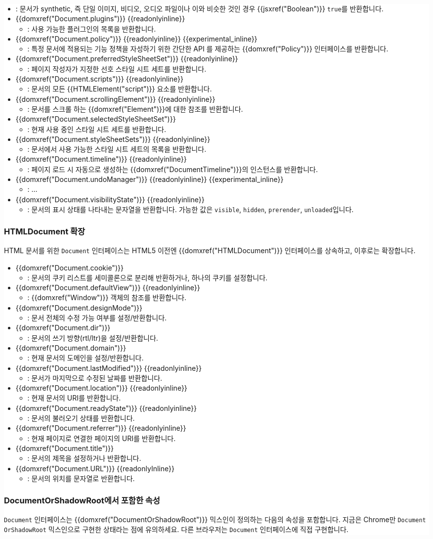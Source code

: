   - : 문서가 synthetic, 즉 단일 이미지, 비디오, 오디오 파일이나 이와 비슷한 것인 경우 {{jsxref("Boolean")}} `true`를 반환합니다.
- {{domxref("Document.plugins")}} {{readonlyinline}}
  - : 사용 가능한 플러그인의 목록을 반환합니다.
- {{domxref("Document.policy")}} {{readonlyinline}} {{experimental_inline}}
  - : 특정 문서에 적용되는 기능 정책을 자성하기 위한 간단한 API 를 제공하는 {{domxref("Policy")}} 인터페이스를 반환합니다.
- {{domxref("Document.preferredStyleSheetSet")}} {{readonlyinline}}
  - : 페이지 작성자가 지정한 선호 스타일 시트 세트를 반환합니다.
- {{domxref("Document.scripts")}} {{readonlyinline}}
  - : 문서의 모든 {{HTMLElement("script")}} 요소를 반환합니다.
- {{domxref("Document.scrollingElement")}} {{readonlyinline}}
  - : 문서를 스크롤 하는 {{domxref("Element")}}에 대한 참조를 반환합니다.
- {{domxref("Document.selectedStyleSheetSet")}}
  - : 현재 사용 중인 스타일 시트 세트를 반환합니다.
- {{domxref("Document.styleSheetSets")}} {{readonlyinline}}
  - : 문서에서 사용 가능한 스타일 시트 세트의 목록을 반환합니다.
- {{domxref("Document.timeline")}} {{readonlyinline}}
  - : 페이지 로드 시 자동으로 생성하는 {{domxref("DocumentTimeline")}}의 인스턴스를 반환합니다.
- {{domxref("Document.undoManager")}} {{readonlyinline}} {{experimental_inline}}
  - : …
- {{domxref("Document.visibilityState")}} {{readonlyinline}}
  - : 문서의 표시 상태를 나타내는 문자열을 반환합니다. 가능한 값은 `visible`, `hidden`, `prerender`, `unloaded`입니다.

### HTMLDocument 확장

HTML 문서를 위한 `Document` 인터페이스는 HTML5 이전엔 {{domxref("HTMLDocument")}} 인터페이스를 상속하고, 이후로는 확장합니다.

- {{domxref("Document.cookie")}}
  - : 문서의 쿠키 리스트를 세미콜론으로 분리해 반환하거나, 하나의 쿠키를 설정합니다.
- {{domxref("Document.defaultView")}} {{readonlyinline}}
  - : {{domxref("Window")}} 객체의 참조를 반환합니다.
- {{domxref("Document.designMode")}}
  - : 문서 전체의 수정 가능 여부를 설정/반환합니다.
- {{domxref("Document.dir")}}
  - : 문서의 쓰기 방향(rtl/ltr)을 설정/반환합니다.
- {{domxref("Document.domain")}}
  - : 현재 문서의 도메인을 설정/반환합니다.
- {{domxref("Document.lastModified")}} {{readonlyinline}}
  - : 문서가 마지막으로 수정된 날짜를 반환합니다.
- {{domxref("Document.location")}} {{readonlyinline}}
  - : 현재 문서의 URI를 반환합니다.
- {{domxref("Document.readyState")}} {{readonlyinline}}
  - : 문서의 불러오기 상태를 반환합니다.
- {{domxref("Document.referrer")}} {{readonlyinline}}
  - : 현재 페이지로 연결한 페이지의 URI를 반환합니다.
- {{domxref("Document.title")}}
  - : 문서의 제목을 설정하거나 반환합니다.
- {{domxref("Document.URL")}} {{readonlyInline}}
  - : 문서의 위치를 문자열로 반환합니다.

### DocumentOrShadowRoot에서 포함한 속성

`Document` 인터페이스는 {{domxref("DocumentOrShadowRoot")}} 믹스인이 정의하는 다음의 속성을 포함합니다. 지금은 Chrome만 `DocumentOrShadowRoot` 믹스인으로 구현한 상태라는 점에 유의하세요. 다른 브라우저는 `Document` 인터페이스에 직접 구현합니다.
